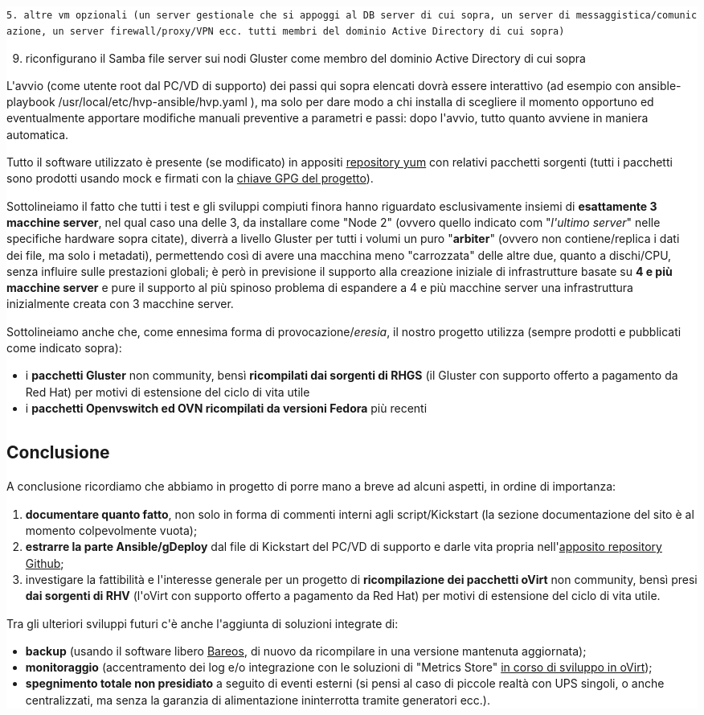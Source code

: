     5. altre vm opzionali (un server gestionale che si appoggi al DB server di cui sopra, un server di messaggistica/comunicazione, un server firewall/proxy/VPN ecc. tutti membri del dominio Active Directory di cui sopra)
9. riconfigurano il Samba file server sui nodi Gluster come membro del dominio Active Directory di cui sopra

L'avvio (come utente root dal PC/VD di supporto) dei passi qui sopra elencati dovrà essere interattivo (ad esempio con&nbsp;ansible-playbook /usr/local/etc/hvp-ansible/hvp.yaml&nbsp;), ma solo per dare modo a chi installa di scegliere il momento opportuno ed eventualmente apportare modifiche manuali preventive a parametri e passi: dopo l'avvio, tutto quanto avviene in maniera automatica.  
  
Tutto il software utilizzato è presente (se modificato) in appositi [repository yum][25] con relativi pacchetti sorgenti (tutti i pacchetti sono prodotti usando mock e firmati con la [chiave GPG del progetto][26]).  
  
Sottolineiamo il fatto che tutti i test e gli sviluppi compiuti finora hanno riguardato esclusivamente insiemi di **esattamente 3** **macchine server**, nel qual caso una delle 3, da installare come "Node 2" (ovvero quello indicato com "_l'ultimo server_" nelle specifiche hardware sopra citate), diverrà a livello Gluster per tutti i volumi un puro "**arbiter**" (ovvero non contiene/replica i dati dei file, ma solo i metadati), permettendo così di avere una macchina meno "carrozzata" delle altre due, quanto a dischi/CPU, senza influire sulle prestazioni globali; è però in previsione il supporto alla creazione iniziale di infrastrutture basate su **4 e più macchine server** e pure il supporto al più spinoso problema di espandere a 4 e più macchine server una infrastruttura inizialmente creata con 3 macchine server.  
  
Sottolineiamo anche che, come ennesima forma di provocazione/_eresia_, il nostro progetto utilizza (sempre prodotti e pubblicati come indicato sopra):  

* i **pacchetti Gluster** non community, bensì **ricompilati dai sorgenti di RHGS** (il Gluster con supporto offerto a pagamento da Red Hat) per motivi di estensione del ciclo di vita utile
* i **pacchetti Openvswitch ed OVN ricompilati da versioni Fedora** più recenti
  
  

##  Conclusione

  
A conclusione ricordiamo che abbiamo in progetto di porre mano a breve&nbsp;ad alcuni aspetti, in ordine di importanza:  

1. **documentare quanto fatto**, non solo in forma di commenti interni agli script/Kickstart (la sezione documentazione del sito è al momento colpevolmente vuota);
2. **estrarre la parte Ansible/gDeploy**&nbsp;dal file di Kickstart del PC/VD di supporto e darle vita propria nell'[apposito repository Github][64];
3. investigare la fattibilità e l'interesse generale per un progetto di **ricompilazione dei pacchetti oVirt** non community, bensì presi **dai sorgenti di RHV** (l'oVirt con supporto offerto a pagamento da Red Hat) per motivi di estensione del ciclo di vita utile.
  
Tra gli ulteriori sviluppi futuri c'è anche l'aggiunta di soluzioni integrate di:  

* **backup** (usando il software libero [Bareos][27], di nuovo da ricompilare in una versione mantenuta aggiornata);
* **monitoraggio** (accentramento dei log e/o integrazione con le soluzioni di "Metrics Store"&nbsp;[in corso di sviluppo in oVirt][28]);
* **spegnimento totale non presidiato** a seguito di eventi esterni (si pensi al caso di piccole realtà con UPS singoli, o anche centralizzati, ma senza la garanzia di alimentazione ininterrotta tramite generatori ecc.).
  

[1]: http://1.bp.blogspot.com/-ExvH-X8_0pE/VjD27i2QALI/AAAAAAAAOdo/lQj-MO1ilhc/s1600-r/oVirt%2Bitalia.png
[2]: http://www.ovirt-italia.it/
[3]: http://www.ovirt-italia.it/2015/10/che-cose-ovirt.html
[4]: http://www.ovirt-italia.it/2016/11/vmware-e-ovirt-confronto.html
[5]: http://www.ovirt-italia.it/p/ovirt-live.html
[6]: https://resources.blogblog.com/img/icon18_wrench_allbkg.png
[7]: //www.blogger.com/rearrange?blogID=7835061380127359940&amp;widgetType=PageList&amp;widgetId=PageList1&amp;action=editWidget§ionId=crosscol-overflow "Modifica"
[8]: https://www.bglug.it/
[9]: https://www.fablabbergamo.it/
[10]: https://www.ovirt.org/
[11]: https://www.redhat.com/en/technologies/virtualization
[12]: https://www.centos.org/
[13]: https://www.redhat.com/it/technologies/linux-platforms/enterprise-linux
[14]: https://www.ovirt.org/node/
[15]: https://access.redhat.com/documentation/en-us/red_hat_virtualization/4.1/html/installation_guide/red_hat_virtualization_hosts
[16]: https://www.gluster.org/
[17]: https://www.redhat.com/en/technologies/storage/gluster
[18]: http://openvswitch.org/support/dist-docs/ovn-architecture.7.html
[19]: https://ctdb.samba.org/
[20]: https://www.samba.org/
[21]: https://github.com/nfs-ganesha/nfs-ganesha/wiki
[22]: https://1.bp.blogspot.com/-zAM2Wlh6RYI/WaSPzHsUdVI/AAAAAAAAABE/l0hDafn2tRMx8OYeObVeGfY-m-rcFWFqgCLcBGAs/s320/HVP-demo.jpg
[23]: https://2.bp.blogspot.com/-20DaVbl-5AI/Waih2WfE-yI/AAAAAAAAABY/QPiPqD3-PMwmWban_oM3pn-GOqjv4rLnQCLcBGAs/s320/HVP-PXE-menu.JPG
[24]: http://cockpit-project.org/
[25]: https://dangerous.ovirt.life/hvp-repos/el7/
[26]: https://dangerous.ovirt.life/hvp-repos/RPM-GPG-KEY-hvp
[27]: https://www.bareos.org/
[28]: http://www.ovirt.org/develop/release-management/features/metrics/metrics-store/
[29]: https://plus.google.com/101771608258751283128 "author profile"
[30]: http://www.ovirt-italia.it/2017/09/heretic-ovirt-project-il-recap.html "permanent link"
[31]: https://resources.blogblog.com/img/icon18_edit_allbkg.gif
[32]: https://www.blogger.com/post-edit.g?blogID=7835061380127359940&amp;postID=6085606257169617124&amp;from=pencil "Modifica post"
[33]: https://www.blogger.com/share-post.g?blogID=7835061380127359940&amp;postID=6085606257169617124&amp;target=email "Invia tramite email"
[34]: https://www.blogger.com/share-post.g?blogID=7835061380127359940&amp;postID=6085606257169617124&amp;target=blog "Postalo sul blog"
[35]: https://www.blogger.com/share-post.g?blogID=7835061380127359940&amp;postID=6085606257169617124&amp;target=twitter "Condividi su Twitter"
[36]: https://www.blogger.com/share-post.g?blogID=7835061380127359940&amp;postID=6085606257169617124&amp;target=facebook "Condividi su Facebook"
[37]: https://www.blogger.com/share-post.g?blogID=7835061380127359940&amp;postID=6085606257169617124&amp;target=pinterest "Condividi su Pinterest"
[38]: http://www.ovirt-italia.it/2017/02/il-recap-del-workshop-di-milano.html "Post più vecchio"
[39]: http://www.ovirt-italia.it/feeds/6085606257169617124/comments/default
[40]: http://linuxdaymilano.org/2017/
[41]: http://www.ovirt-italia.it/p/eventi.html
[42]: //www.blogger.com/rearrange?blogID=7835061380127359940&amp;widgetType=Text&amp;widgetId=Text1&amp;action=editWidget§ionId=sidebar-right-1 "Modifica"
[43]: //www.blogger.com/rearrange?blogID=7835061380127359940&amp;widgetType=Poll&amp;widgetId=Poll2&amp;action=editWidget§ionId=sidebar-right-1 "Modifica"
[44]: javascript:void(0)
[45]: http://www.ovirt-italia.it/2017/
[46]: http://www.ovirt-italia.it/2017/09/
[47]: http://www.ovirt-italia.it/2017/09/heretic-ovirt-project-il-recap.html
[48]: http://www.ovirt-italia.it/2017/02/
[49]: http://www.ovirt-italia.it/2017/01/
[50]: http://www.ovirt-italia.it/2016/
[51]: http://www.ovirt-italia.it/2016/11/
[52]: http://www.ovirt-italia.it/2016/06/
[53]: http://www.ovirt-italia.it/2015/
[54]: http://www.ovirt-italia.it/2015/11/
[55]: http://www.ovirt-italia.it/2015/10/
[56]: http://www.ovirt-italia.it/2015/09/
[57]: //www.blogger.com/rearrange?blogID=7835061380127359940&amp;widgetType=BlogArchive&amp;widgetId=BlogArchive1&amp;action=editWidget§ionId=sidebar-right-1 "Modifica"
[58]: https://www.blogger.com
[59]: //www.blogger.com/rearrange?blogID=7835061380127359940&amp;widgetType=Attribution&amp;widgetId=Attribution1&amp;action=editWidget§ionId=footer-3 "Modifica"
[60]: https://www.ovirt.org/documentation/self-hosted/Self-Hosted_Engine_Guide/
[61]: https://access.redhat.com/documentation/en-us/red_hat_enterprise_linux/7/html/installation_guide/chap-kickstart-installations
[62]: https://github.com/gluster/gdeploy
[63]: https://www.ansible.com/
[64]: https://github.com/Heretic-oVirt/ansible